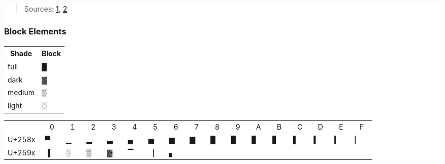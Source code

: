 > Sources: [1](https://www.w3schools.com/charsets/ref_utf_dingbats.asp), [2](https://websitebuilders.com/tools/html-codes/dingbats/)

### Block Elements

| Shade  | Block |
| ------ | ----- |
| full   | █    |
| dark   | ▓    |
| medium | ▒    |
| light  | ░    |

<table>
    <tbody>
        <tr>
            <td style="text-align: left; width: 45pt"></td>
            <td style="text-align: center; width: 20pt">0</td>
            <td style="text-align: center; width: 20pt">1</td>
            <td style="text-align: center; width: 20pt">2</td>
            <td style="text-align: center; width: 20pt">3</td>
            <td style="text-align: center; width: 20pt">4</td>
            <td style="text-align: center; width: 20pt">5</td>
            <td style="text-align: center; width: 20pt">6</td>
            <td style="text-align: center; width: 20pt">7</td>
            <td style="text-align: center; width: 20pt">8</td>
            <td style="text-align: center; width: 20pt">9</td>
            <td style="text-align: center; width: 20pt">A</td>
            <td style="text-align: center; width: 20pt">B</td>
            <td style="text-align: center; width: 20pt">C</td>
            <td style="text-align: center; width: 20pt">D</td>
            <td style="text-align: center; width: 20pt">E</td>
            <td style="text-align: center; width: 20pt">F</td>
        </tr>
        <tr>
            <td>U+258x</td>
            <td title="U+2580: UPPER HALF BLOCK">▀</td>
            <td title="U+2581: LOWER ONE EIGHTH BLOCK">▁</td>
            <td title="U+2582: LOWER ONE QUARTER BLOCK">▂</td>
            <td title="U+2583: LOWER THREE EIGHTHS BLOCK">▃</td>
            <td title="U+2584: LOWER HALF BLOCK">▄</td>
            <td title="U+2585: LOWER FIVE EIGHTHS BLOCK">▅</td>
            <td title="U+2586: LOWER THREE QUARTERS BLOCK">▆</td>
            <td title="U+2587: LOWER SEVEN EIGHTHS BLOCK">▇</td>
            <td title="U+2588: FULL BLOCK">█</td>
            <td title="U+2589: LEFT SEVEN EIGHTHS BLOCK">▉</td>
            <td title="U+258A: LEFT THREE QUARTERS BLOCK">▊</td>
            <td title="U+258B: LEFT FIVE EIGHTHS BLOCK">▋</td>
            <td title="U+258C: LEFT HALF BLOCK">▌</td>
            <td title="U+258D: LEFT THREE EIGHTHS BLOCK">▍</td>
            <td title="U+258E: LEFT ONE QUARTER BLOCK">▎</td>
            <td title="U+258F: LEFT ONE EIGHTH BLOCK">▏</td>
        </tr>
        <tr>
            <td>U+259x</td>
            <td title="U+2590: RIGHT HALF BLOCK">▐</td>
            <td title="U+2591: LIGHT SHADE">░</td>
            <td title="U+2592: MEDIUM SHADE">▒</td>
            <td title="U+2593: DARK SHADE">▓</td>
            <td title="U+2594: UPPER ONE EIGHTH BLOCK">▔</td>
            <td title="U+2595: RIGHT ONE EIGHTH BLOCK">▕</td>
            <td title="U+2596: QUADRANT LOWER LEFT">▖</td>